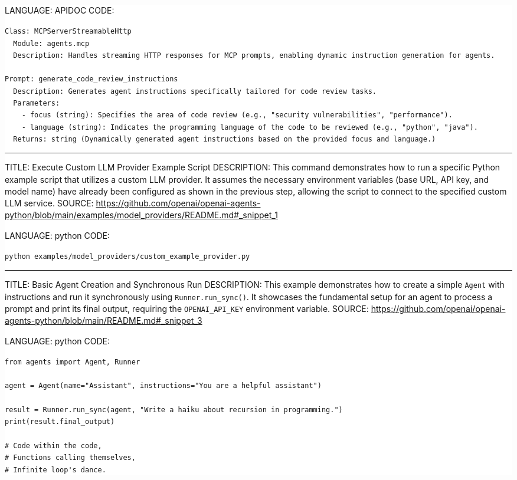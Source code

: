 LANGUAGE: APIDOC
CODE:
```
Class: MCPServerStreamableHttp
  Module: agents.mcp
  Description: Handles streaming HTTP responses for MCP prompts, enabling dynamic instruction generation for agents.

Prompt: generate_code_review_instructions
  Description: Generates agent instructions specifically tailored for code review tasks.
  Parameters:
    - focus (string): Specifies the area of code review (e.g., "security vulnerabilities", "performance").
    - language (string): Indicates the programming language of the code to be reviewed (e.g., "python", "java").
  Returns: string (Dynamically generated agent instructions based on the provided focus and language.)
```

----------------------------------------

TITLE: Execute Custom LLM Provider Example Script
DESCRIPTION: This command demonstrates how to run a specific Python example script that utilizes a custom LLM provider. It assumes the necessary environment variables (base URL, API key, and model name) have already been configured as shown in the previous step, allowing the script to connect to the specified custom LLM service.
SOURCE: https://github.com/openai/openai-agents-python/blob/main/examples/model_providers/README.md#_snippet_1

LANGUAGE: python
CODE:
```
python examples/model_providers/custom_example_provider.py
```

----------------------------------------

TITLE: Basic Agent Creation and Synchronous Run
DESCRIPTION: This example demonstrates how to create a simple `Agent` with instructions and run it synchronously using `Runner.run_sync()`. It showcases the fundamental setup for an agent to process a prompt and print its final output, requiring the `OPENAI_API_KEY` environment variable.
SOURCE: https://github.com/openai/openai-agents-python/blob/main/README.md#_snippet_3

LANGUAGE: python
CODE:
```
from agents import Agent, Runner

agent = Agent(name="Assistant", instructions="You are a helpful assistant")

result = Runner.run_sync(agent, "Write a haiku about recursion in programming.")
print(result.final_output)

# Code within the code,
# Functions calling themselves,
# Infinite loop's dance.
```
